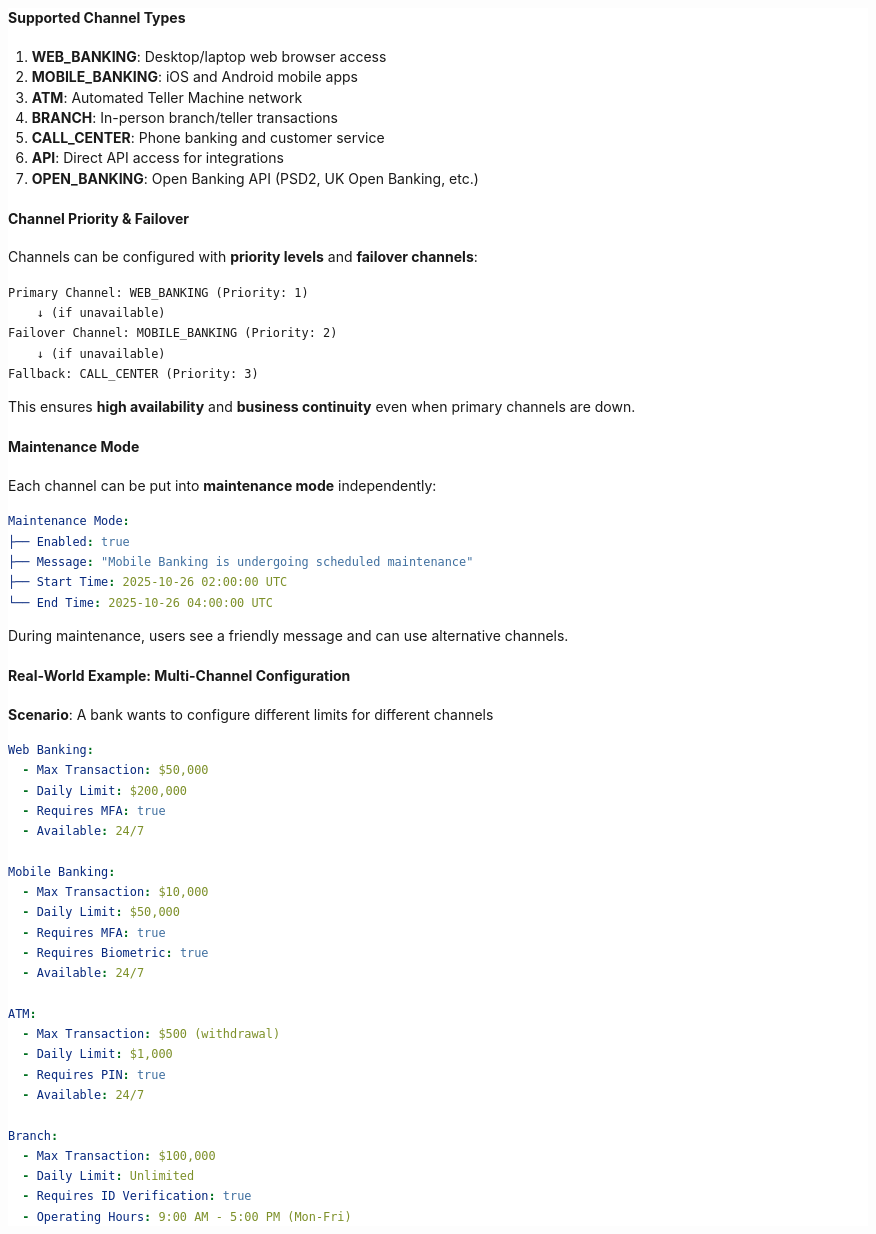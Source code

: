 #### Supported Channel Types

1. **WEB_BANKING**: Desktop/laptop web browser access
2. **MOBILE_BANKING**: iOS and Android mobile apps
3. **ATM**: Automated Teller Machine network
4. **BRANCH**: In-person branch/teller transactions
5. **CALL_CENTER**: Phone banking and customer service
6. **API**: Direct API access for integrations
7. **OPEN_BANKING**: Open Banking API (PSD2, UK Open Banking, etc.)

#### Channel Priority & Failover

Channels can be configured with **priority levels** and **failover channels**:

```
Primary Channel: WEB_BANKING (Priority: 1)
    ↓ (if unavailable)
Failover Channel: MOBILE_BANKING (Priority: 2)
    ↓ (if unavailable)
Fallback: CALL_CENTER (Priority: 3)
```

This ensures **high availability** and **business continuity** even when primary channels are down.

#### Maintenance Mode

Each channel can be put into **maintenance mode** independently:

```yaml
Maintenance Mode:
├── Enabled: true
├── Message: "Mobile Banking is undergoing scheduled maintenance"
├── Start Time: 2025-10-26 02:00:00 UTC
└── End Time: 2025-10-26 04:00:00 UTC
```

During maintenance, users see a friendly message and can use alternative channels.

#### Real-World Example: Multi-Channel Configuration

**Scenario**: A bank wants to configure different limits for different channels

```yaml
Web Banking:
  - Max Transaction: $50,000
  - Daily Limit: $200,000
  - Requires MFA: true
  - Available: 24/7

Mobile Banking:
  - Max Transaction: $10,000
  - Daily Limit: $50,000
  - Requires MFA: true
  - Requires Biometric: true
  - Available: 24/7

ATM:
  - Max Transaction: $500 (withdrawal)
  - Daily Limit: $1,000
  - Requires PIN: true
  - Available: 24/7

Branch:
  - Max Transaction: $100,000
  - Daily Limit: Unlimited
  - Requires ID Verification: true
  - Operating Hours: 9:00 AM - 5:00 PM (Mon-Fri)
```

